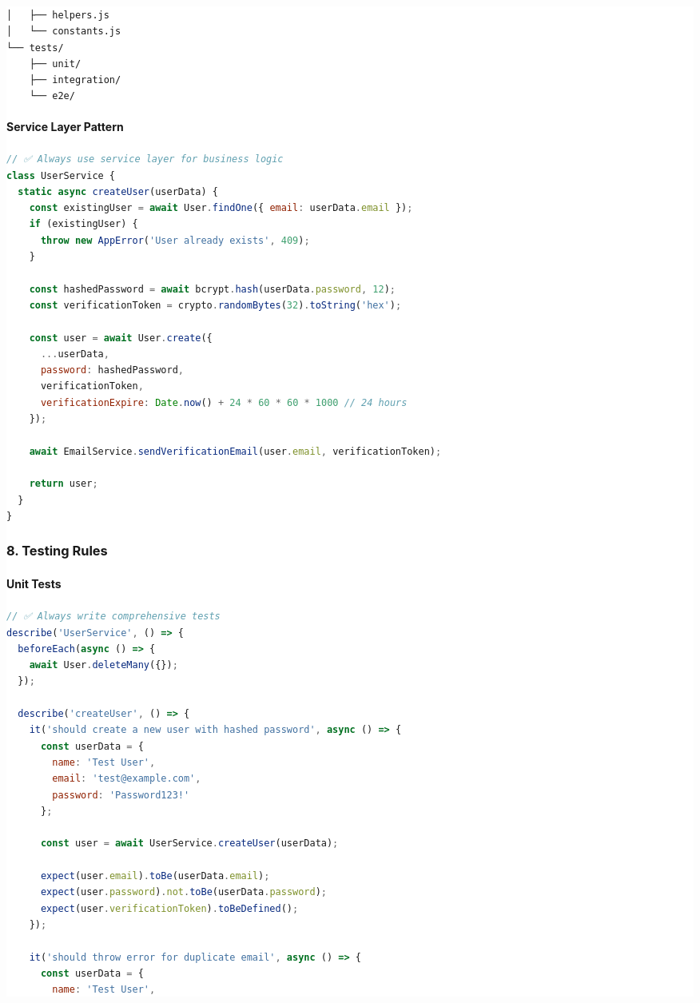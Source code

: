 ```
│   ├── helpers.js
│   └── constants.js
└── tests/
    ├── unit/
    ├── integration/
    └── e2e/
```

#### Service Layer Pattern
```javascript
// ✅ Always use service layer for business logic
class UserService {
  static async createUser(userData) {
    const existingUser = await User.findOne({ email: userData.email });
    if (existingUser) {
      throw new AppError('User already exists', 409);
    }

    const hashedPassword = await bcrypt.hash(userData.password, 12);
    const verificationToken = crypto.randomBytes(32).toString('hex');
    
    const user = await User.create({
      ...userData,
      password: hashedPassword,
      verificationToken,
      verificationExpire: Date.now() + 24 * 60 * 60 * 1000 // 24 hours
    });

    await EmailService.sendVerificationEmail(user.email, verificationToken);
    
    return user;
  }
}
```

### 8. Testing Rules

#### Unit Tests
```javascript
// ✅ Always write comprehensive tests
describe('UserService', () => {
  beforeEach(async () => {
    await User.deleteMany({});
  });

  describe('createUser', () => {
    it('should create a new user with hashed password', async () => {
      const userData = {
        name: 'Test User',
        email: 'test@example.com',
        password: 'Password123!'
      };

      const user = await UserService.createUser(userData);

      expect(user.email).toBe(userData.email);
      expect(user.password).not.toBe(userData.password);
      expect(user.verificationToken).toBeDefined();
    });

    it('should throw error for duplicate email', async () => {
      const userData = {
        name: 'Test User',
```